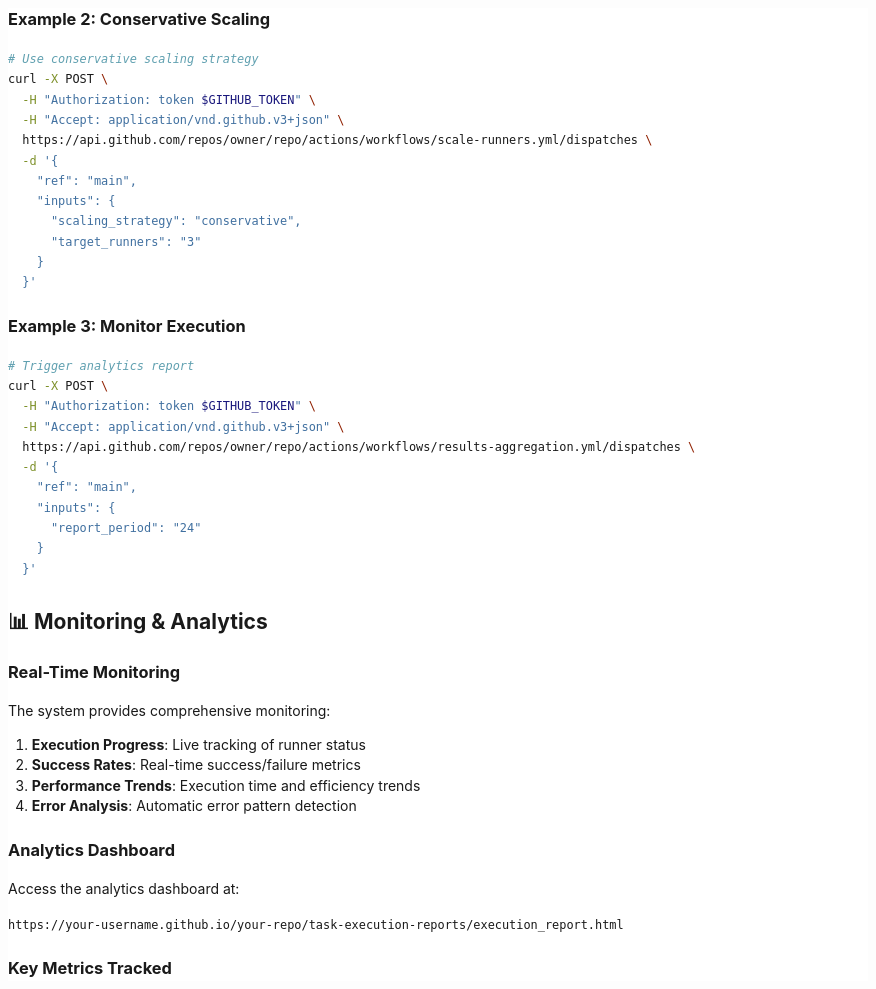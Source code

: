 ### Example 2: Conservative Scaling

```bash
# Use conservative scaling strategy
curl -X POST \
  -H "Authorization: token $GITHUB_TOKEN" \
  -H "Accept: application/vnd.github.v3+json" \
  https://api.github.com/repos/owner/repo/actions/workflows/scale-runners.yml/dispatches \
  -d '{
    "ref": "main",
    "inputs": {
      "scaling_strategy": "conservative",
      "target_runners": "3"
    }
  }'
```

### Example 3: Monitor Execution

```bash
# Trigger analytics report
curl -X POST \
  -H "Authorization: token $GITHUB_TOKEN" \
  -H "Accept: application/vnd.github.v3+json" \
  https://api.github.com/repos/owner/repo/actions/workflows/results-aggregation.yml/dispatches \
  -d '{
    "ref": "main",
    "inputs": {
      "report_period": "24"
    }
  }'
```

## 📊 Monitoring & Analytics

### Real-Time Monitoring

The system provides comprehensive monitoring:

1. **Execution Progress**: Live tracking of runner status
2. **Success Rates**: Real-time success/failure metrics
3. **Performance Trends**: Execution time and efficiency trends
4. **Error Analysis**: Automatic error pattern detection

### Analytics Dashboard

Access the analytics dashboard at:
```
https://your-username.github.io/your-repo/task-execution-reports/execution_report.html
```

### Key Metrics Tracked
